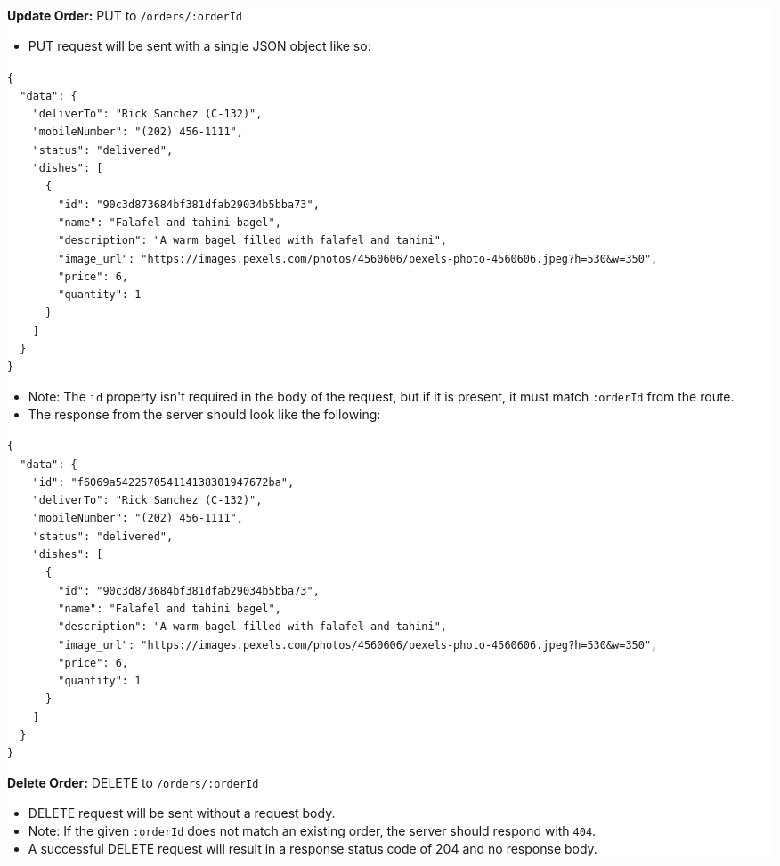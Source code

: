 **Update Order:** PUT to `/orders/:orderId`

- PUT request will be sent with a single JSON object like so:

```
{
  "data": {
    "deliverTo": "Rick Sanchez (C-132)",
    "mobileNumber": "(202) 456-1111",
    "status": "delivered",
    "dishes": [
      {
        "id": "90c3d873684bf381dfab29034b5bba73",
        "name": "Falafel and tahini bagel",
        "description": "A warm bagel filled with falafel and tahini",
        "image_url": "https://images.pexels.com/photos/4560606/pexels-photo-4560606.jpeg?h=530&w=350",
        "price": 6,
        "quantity": 1
      }
    ]
  }
}
```

- Note: The `id` property isn't required in the body of the request, but if it is present, it must match `:orderId` from the route.
- The response from the server should look like the following:

```
{
  "data": {
    "id": "f6069a542257054114138301947672ba",
    "deliverTo": "Rick Sanchez (C-132)",
    "mobileNumber": "(202) 456-1111",
    "status": "delivered",
    "dishes": [
      {
        "id": "90c3d873684bf381dfab29034b5bba73",
        "name": "Falafel and tahini bagel",
        "description": "A warm bagel filled with falafel and tahini",
        "image_url": "https://images.pexels.com/photos/4560606/pexels-photo-4560606.jpeg?h=530&w=350",
        "price": 6,
        "quantity": 1
      }
    ]
  }
}
```

**Delete Order:** DELETE to `/orders/:orderId`

- DELETE request will be sent without a request body.
- Note: If the given `:orderId` does not match an existing order, the server should respond with `404`.
- A successful DELETE request will result in a response status code of 204 and no response body.
